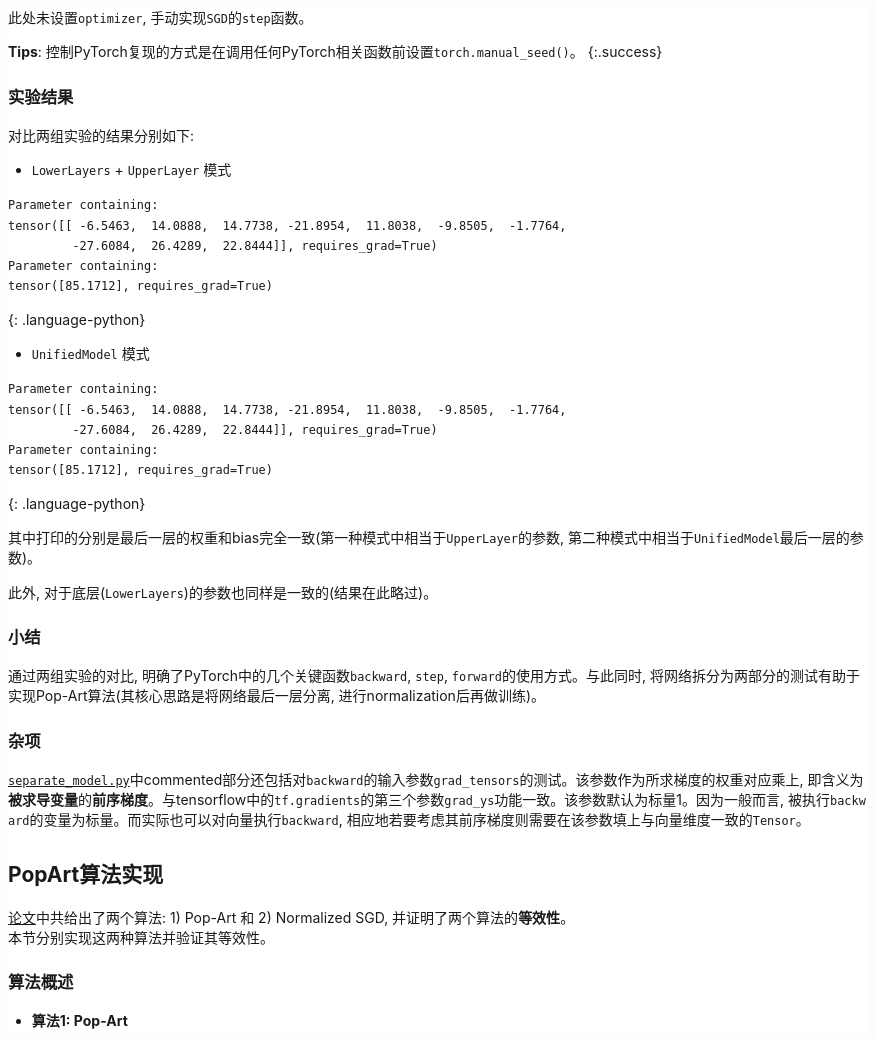 此处未设置`optimizer`, 手动实现`SGD`的`step`函数。  

**Tips**: 控制PyTorch复现的方式是在调用任何PyTorch相关函数前设置`torch.manual_seed()`。
{:.success}

### 实验结果

对比两组实验的结果分别如下:  

* `LowerLayers` + `UpperLayer` 模式

```
Parameter containing:
tensor([[ -6.5463,  14.0888,  14.7738, -21.8954,  11.8038,  -9.8505,  -1.7764,
         -27.6084,  26.4289,  22.8444]], requires_grad=True)
Parameter containing:
tensor([85.1712], requires_grad=True)
```
{: .language-python}

* `UnifiedModel` 模式

```
Parameter containing:
tensor([[ -6.5463,  14.0888,  14.7738, -21.8954,  11.8038,  -9.8505,  -1.7764,
         -27.6084,  26.4289,  22.8444]], requires_grad=True)
Parameter containing:
tensor([85.1712], requires_grad=True)
```
{: .language-python}

其中打印的分别是最后一层的权重和bias完全一致(第一种模式中相当于`UpperLayer`的参数, 第二种模式中相当于`UnifiedModel`最后一层的参数)。

此外, 对于底层(`LowerLayers`)的参数也同样是一致的(结果在此略过)。

### 小结

通过两组实验的对比, 明确了PyTorch中的几个关键函数`backward`, `step`, `forward`的使用方式。与此同时, 将网络拆分为两部分的测试有助于实现Pop-Art算法(其核心思路是将网络最后一层分离, 进行normalization后再做训练)。

### 杂项

[`separate_model.py`](https://github.com/zouyu4524/Pop-Art-Translation/blob/pytorch/discard/separate_model.py)中commented部分还包括对`backward`的输入参数`grad_tensors`的测试。该参数作为所求梯度的权重对应乘上, 即含义为**被求导变量**的**前序梯度**。与tensorflow中的`tf.gradients`的第三个参数`grad_ys`功能一致。该参数默认为标量1。因为一般而言, 被执行`backward`的变量为标量。而实际也可以对向量执行`backward`, 相应地若要考虑其前序梯度则需要在该参数填上与向量维度一致的`Tensor`。

## PopArt算法实现

[论文](https://papers.nips.cc/paper/6076-learning-values-across-many-orders-of-magnitude.pdf)中共给出了两个算法: 1) Pop-Art 和 2) Normalized SGD, 并证明了两个算法的**等效性**。  
本节分别实现这两种算法并验证其等效性。

### 算法概述

* **算法1: Pop-Art**


[^1]: [Learning-values-across-many-orders-of-magnitude](https://papers.nips.cc/paper/6076-learning-values-across-many-orders-of-magnitude.pdf)
[^2]: [What is the recommended way to re-assign/update values in a variable (or tensor)?](https://discuss.pytorch.org/t/what-is-the-recommended-way-to-re-assign-update-values-in-a-variable-or-tensor/6125)